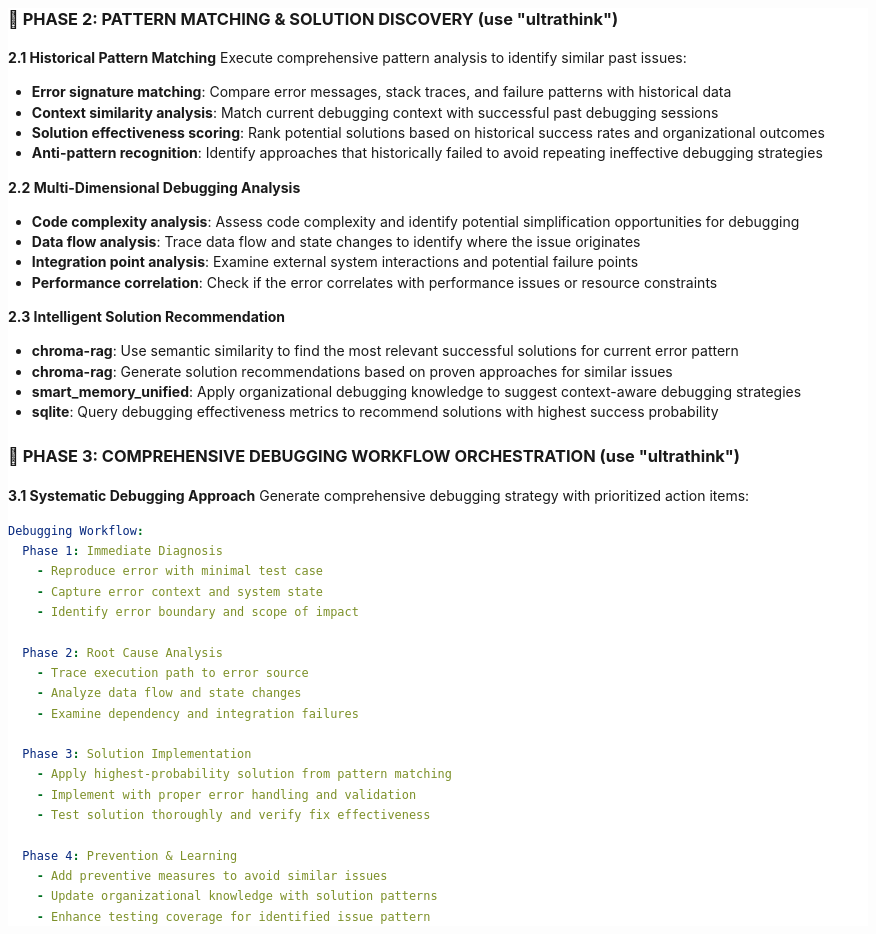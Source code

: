 ### 🧠 **PHASE 2: PATTERN MATCHING & SOLUTION DISCOVERY** (use "ultrathink")

**2.1 Historical Pattern Matching**
Execute comprehensive pattern analysis to identify similar past issues:
- **Error signature matching**: Compare error messages, stack traces, and failure patterns with historical data
- **Context similarity analysis**: Match current debugging context with successful past debugging sessions
- **Solution effectiveness scoring**: Rank potential solutions based on historical success rates and organizational outcomes
- **Anti-pattern recognition**: Identify approaches that historically failed to avoid repeating ineffective debugging strategies

**2.2 Multi-Dimensional Debugging Analysis**
- **Code complexity analysis**: Assess code complexity and identify potential simplification opportunities for debugging
- **Data flow analysis**: Trace data flow and state changes to identify where the issue originates
- **Integration point analysis**: Examine external system interactions and potential failure points
- **Performance correlation**: Check if the error correlates with performance issues or resource constraints

**2.3 Intelligent Solution Recommendation**
- **chroma-rag**: Use semantic similarity to find the most relevant successful solutions for current error pattern
- **chroma-rag**: Generate solution recommendations based on proven approaches for similar issues
- **smart_memory_unified**: Apply organizational debugging knowledge to suggest context-aware debugging strategies
- **sqlite**: Query debugging effectiveness metrics to recommend solutions with highest success probability

### 🚀 **PHASE 3: COMPREHENSIVE DEBUGGING WORKFLOW ORCHESTRATION** (use "ultrathink")

**3.1 Systematic Debugging Approach**
Generate comprehensive debugging strategy with prioritized action items:
```yaml
Debugging Workflow:
  Phase 1: Immediate Diagnosis
    - Reproduce error with minimal test case
    - Capture error context and system state
    - Identify error boundary and scope of impact
    
  Phase 2: Root Cause Analysis
    - Trace execution path to error source
    - Analyze data flow and state changes
    - Examine dependency and integration failures
    
  Phase 3: Solution Implementation
    - Apply highest-probability solution from pattern matching
    - Implement with proper error handling and validation
    - Test solution thoroughly and verify fix effectiveness
    
  Phase 4: Prevention & Learning
    - Add preventive measures to avoid similar issues
    - Update organizational knowledge with solution patterns
    - Enhance testing coverage for identified issue pattern
```
